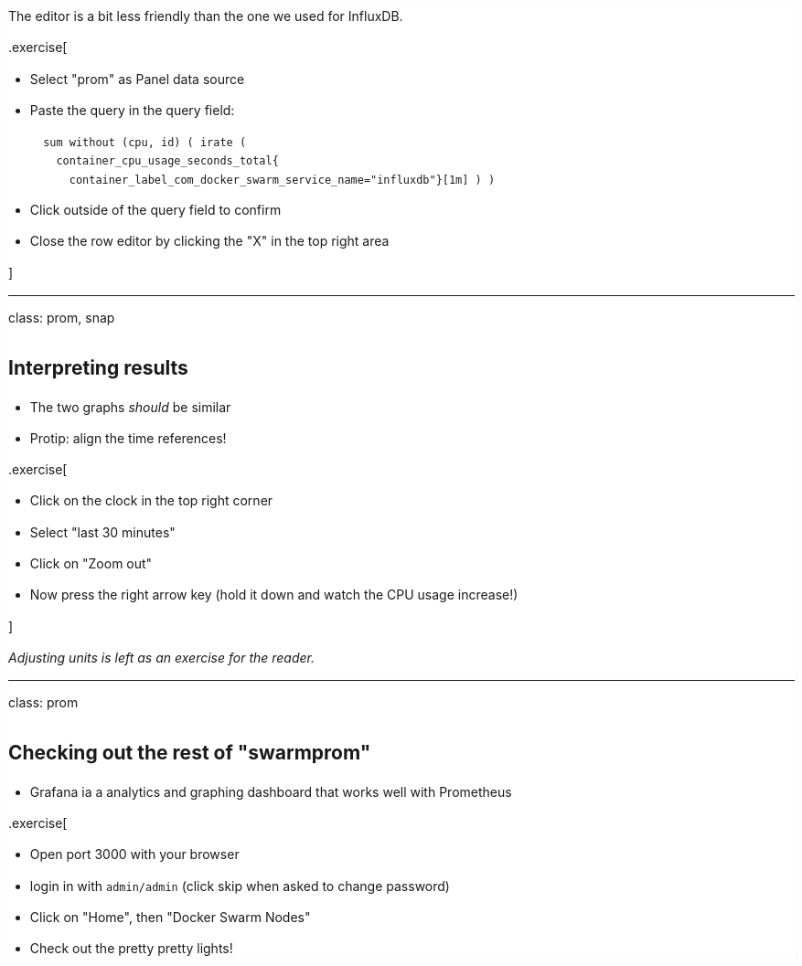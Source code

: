 The editor is a bit less friendly than the one we used for InfluxDB.

.exercise[

- Select "prom" as Panel data source

- Paste the query in the query field:
  ```
    sum without (cpu, id) ( irate (
      container_cpu_usage_seconds_total{
        container_label_com_docker_swarm_service_name="influxdb"}[1m] ) )
  ```

- Click outside of the query field to confirm

- Close the row editor by clicking the "X" in the top right area

]

---

class: prom, snap

## Interpreting results

- The two graphs *should* be similar

- Protip: align the time references!

.exercise[

- Click on the clock in the top right corner

- Select "last 30 minutes"

- Click on "Zoom out"

- Now press the right arrow key (hold it down and watch the CPU usage increase!)

]

*Adjusting units is left as an exercise for the reader.*

---

class: prom

## Checking out the rest of "swarmprom"

- Grafana ia a analytics and graphing dashboard that works well with Prometheus



.exercise[

- Open port 3000 with your browser

- login in with `admin/admin` (click skip when asked to change password)

- Click on "Home", then "Docker Swarm Nodes"

- Check out the pretty pretty lights!
